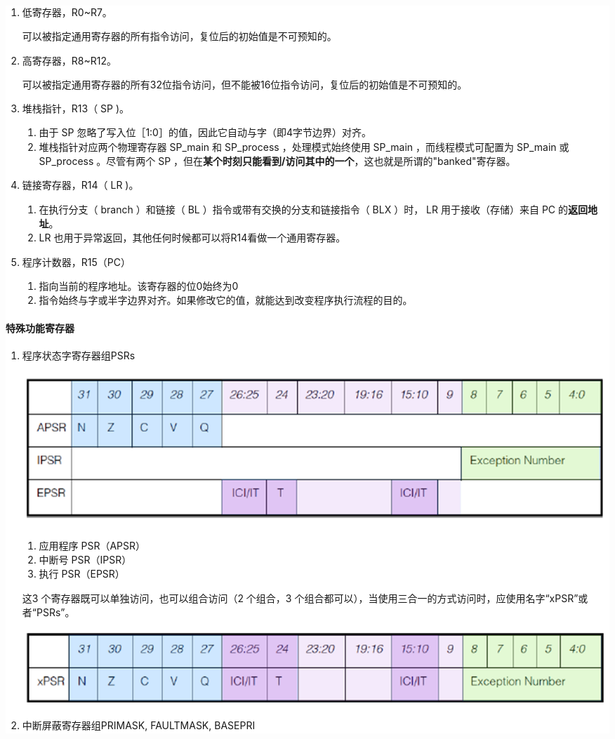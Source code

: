 1. 低寄存器，R0\~R7。

   可以被指定通用寄存器的所有指令访问，复位后的初始值是不可预知的。

2. 高寄存器，R8\~R12。

   可以被指定通用寄存器的所有32位指令访问，但不能被16位指令访问，复位后的初始值是不可预知的。

3. 堆栈指针，R13（ SP )。

   1. 由于 SP 忽略了写入位［1:0］的值，因此它自动与字（即4字节边界）对齐。
   2. 堆栈指针对应两个物理寄存器 SP_main 和 SP_process ，处理模式始终使用 SP_main ，而线程模式可配置为 SP_main 或 SP_process 。尽管有两个 SP ，但在**某个时刻只能看到/访问其中的一个**，这也就是所谓的"banked"寄存器。

4. 链接寄存器，R14（ LR )。

   1. 在执行分支（ branch ）和链接（ BL ）指令或带有交换的分支和链接指令（ BLX ）时， LR 用于接收（存储）来自 PC 的**返回地址**。 
   2. LR 也用于异常返回，其他任何时候都可以将R14看做一个通用寄存器。

5. 程序计数器，R15（PC）

   1. 指向当前的程序地址。该寄存器的位0始终为0
   2. 指令始终与字或半字边界对齐。如果修改它的值，就能达到改变程序执行流程的目的。


#### 特殊功能寄存器

1. 程序状态字寄存器组PSRs

   ![image-20230427205022056](assets/image-20230427205022056.png)

   1. 应用程序 PSR（APSR）
   2. 中断号 PSR（IPSR）
   3. 执行 PSR（EPSR）

   这3 个寄存器既可以单独访问，也可以组合访问（2 个组合，3 个组合都可以），当使用三合一的方式访问时，应使用名字“xPSR”或者“PSRs”。

   ![image-20230427205034929](assets/image-20230427205034929.png)

2. 中断屏蔽寄存器组PRIMASK, FAULTMASK, BASEPRI
